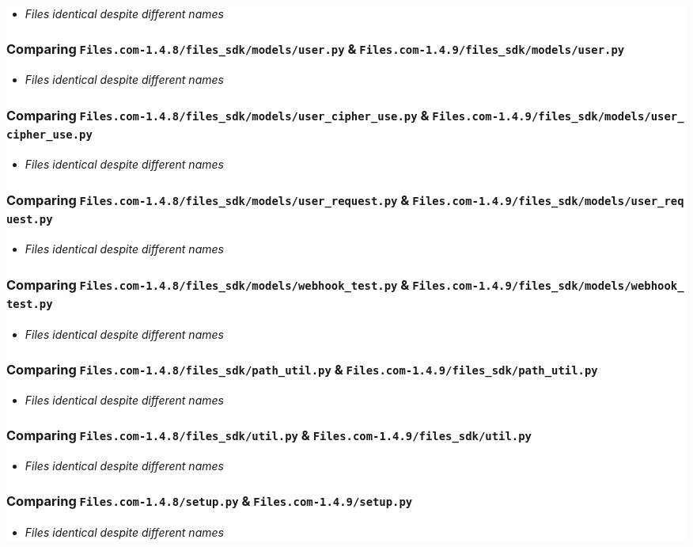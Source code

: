  * *Files identical despite different names*

### Comparing `Files.com-1.4.8/files_sdk/models/user.py` & `Files.com-1.4.9/files_sdk/models/user.py`

 * *Files identical despite different names*

### Comparing `Files.com-1.4.8/files_sdk/models/user_cipher_use.py` & `Files.com-1.4.9/files_sdk/models/user_cipher_use.py`

 * *Files identical despite different names*

### Comparing `Files.com-1.4.8/files_sdk/models/user_request.py` & `Files.com-1.4.9/files_sdk/models/user_request.py`

 * *Files identical despite different names*

### Comparing `Files.com-1.4.8/files_sdk/models/webhook_test.py` & `Files.com-1.4.9/files_sdk/models/webhook_test.py`

 * *Files identical despite different names*

### Comparing `Files.com-1.4.8/files_sdk/path_util.py` & `Files.com-1.4.9/files_sdk/path_util.py`

 * *Files identical despite different names*

### Comparing `Files.com-1.4.8/files_sdk/util.py` & `Files.com-1.4.9/files_sdk/util.py`

 * *Files identical despite different names*

### Comparing `Files.com-1.4.8/setup.py` & `Files.com-1.4.9/setup.py`

 * *Files identical despite different names*

